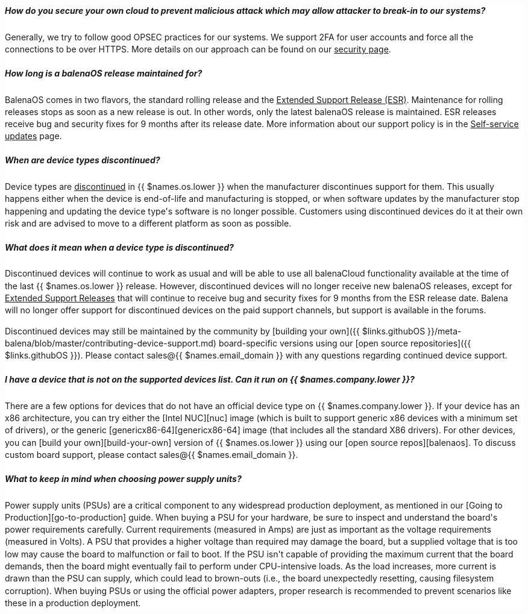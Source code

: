 ##### How do you secure your own cloud to prevent malicious attack which may allow attacker to break-in to our systems?

Generally, we try to follow good OPSEC practices for our systems. We support 2FA for user accounts and force all the connections to be over HTTPS. More details on our approach can be found on our [security page][security].

##### How long is a balenaOS release maintained for?

BalenaOS comes in two flavors, the standard rolling release and the [Extended Support Release (ESR)](/reference/OS/extended-support-release/). Maintenance for rolling releases stops as soon as a new release is out. In other words, only the latest balenaOS release is maintained. ESR releases receive bug and security fixes for 9 months after its release date. More information about our support policy is in the [Self-service updates](/reference/OS/updates/self-service/) page.

##### When are device types discontinued?

Device types are [discontinued](#what-does-it-mean-when-a-device-type-is-discontinued) in {{ $names.os.lower }} when the manufacturer discontinues support for them. This usually happens either when the device is end-of-life and manufacturing is stopped, or when software updates by the manufacturer stop happening and updating the device type's software is no longer possible. Customers using discontinued devices do it at their own risk and are advised to move to a different platform as soon as possible.

##### What does it mean when a device type is discontinued?

Discontinued devices will continue to work as usual and will be able to use all balenaCloud functionality available at the time of the last {{ $names.os.lower }} release. However, discontinued devices will no longer receive new balenaOS releases, except for [Extended Support Releases](https://www.balena.io/docs/reference/OS/extended-support-release/) that will continue to receive bug and security fixes for 9 months from the ESR release date. Balena will no longer offer support for discontinued devices on the paid support channels, but support is available in the forums.

Discontinued devices may still be maintained by the community by [building your own]({{ $links.githubOS }}/meta-balena/blob/master/contributing-device-support.md) board-specific versions using our [open source repositories]({{ $links.githubOS }}). Please contact sales@{{ $names.email_domain }} with any questions regarding continued device support.

##### I have a device that is not on the supported devices list. Can it run on {{ $names.company.lower }}?

There are a few options for devices that do not have an official device type on {{ $names.company.lower }}. If your device has an x86 architecture, you can try either the [Intel NUC][nuc] image (which is built to support generic x86 devices with a minimum set of drivers), or the generic [genericx86-64][genericx86-64] image (that includes all the standard X86 drivers). For other devices, you can [build your own][build-your-own] version of {{ $names.os.lower }} using our [open source repos][balenaos]. To discuss custom board support, please contact sales@{{ $names.email_domain }}.

##### What to keep in mind when choosing power supply units?

Power supply units (PSUs) are a critical component to any widespread production deployment, as mentioned in our [Going to Production][go-to-production] guide. When buying a PSU for your hardware, be sure to inspect and understand the board's power requirements carefully. Current requirements (measured in Amps) are just as important as the voltage requirements (measured in Volts). A PSU that provides a higher voltage than required may damage the board, but a supplied voltage that is too low may cause the board to malfunction or fail to boot. If the PSU isn't capable of providing the maximum current that the board demands, then the board might eventually fail to perform under CPU-intensive loads. As the load increases, more current is drawn than the PSU can supply, which could lead to brown-outs (i.e., the board unexpectedly resetting, causing filesystem corruption). When buying PSUs or using the official power adapters, proper research is recommended to prevent scenarios like these in a production deployment.


[device-types]: /reference/base-images/devicetypes
[base-image]: /reference/base-images/balena-base-images
[dockerfile]: /learn/develop/dockerfile
[multicontainer]: /learn/develop/multicontainer
[app-types]: /learn/manage/app-types
[ntp-servers]: /reference/OS/time/#networking-requirements
[networking-requirements]: /reference/OS/network/2.x/#network-requirements
[static-ip]: /reference/OS/network/2.x/#setting-a-static-ip
[security]: /learn/welcome/security
[persistent-storage]: /learn/develop/runtime/#persistent-storage
[named-volumes]: /learn/develop/multicontainer/#named-volumes